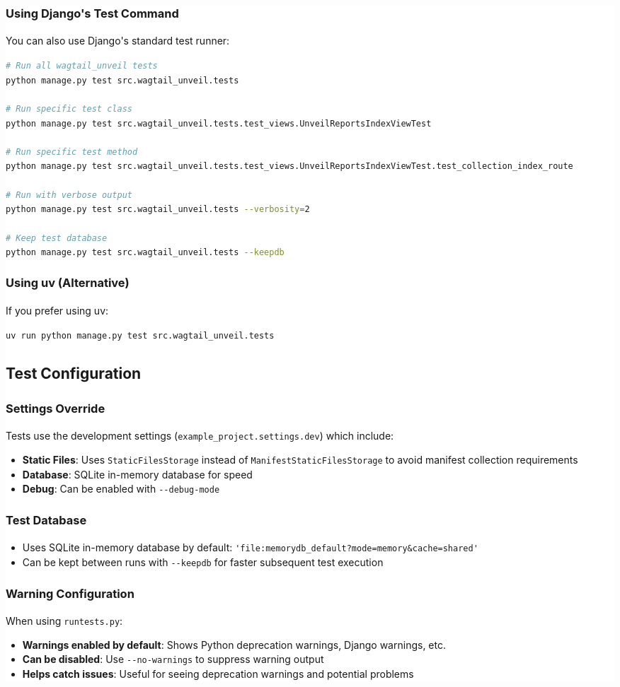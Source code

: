 ### Using Django's Test Command

You can also use Django's standard test runner:

```bash
# Run all wagtail_unveil tests
python manage.py test src.wagtail_unveil.tests

# Run specific test class
python manage.py test src.wagtail_unveil.tests.test_views.UnveilReportsIndexViewTest

# Run specific test method
python manage.py test src.wagtail_unveil.tests.test_views.UnveilReportsIndexViewTest.test_collection_index_route

# Run with verbose output
python manage.py test src.wagtail_unveil.tests --verbosity=2

# Keep test database
python manage.py test src.wagtail_unveil.tests --keepdb
```

### Using uv (Alternative)

If you prefer using uv:

```bash
uv run python manage.py test src.wagtail_unveil.tests
```

## Test Configuration

### Settings Override

Tests use the development settings (`example_project.settings.dev`) which include:

- **Static Files**: Uses `StaticFilesStorage` instead of `ManifestStaticFilesStorage` to avoid manifest collection requirements
- **Database**: SQLite in-memory database for speed
- **Debug**: Can be enabled with `--debug-mode`

### Test Database

- Uses SQLite in-memory database by default: `'file:memorydb_default?mode=memory&cache=shared'`
- Can be kept between runs with `--keepdb` for faster subsequent test execution

### Warning Configuration

When using `runtests.py`:

- **Warnings enabled by default**: Shows Python deprecation warnings, Django warnings, etc.
- **Can be disabled**: Use `--no-warnings` to suppress warning output
- **Helps catch issues**: Useful for seeing deprecation warnings and potential problems
